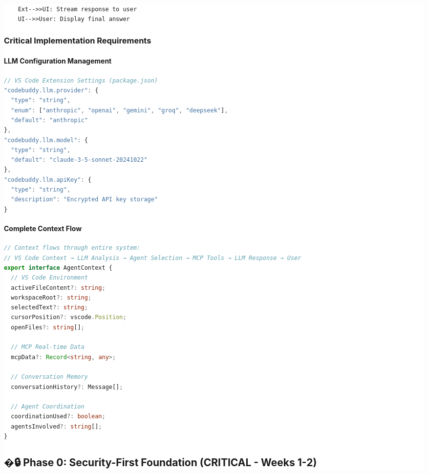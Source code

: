 ```mermaid
    Ext-->>UI: Stream response to user
    UI-->>User: Display final answer
```

### **Critical Implementation Requirements**

#### **LLM Configuration Management**

```typescript
// VS Code Extension Settings (package.json)
"codebuddy.llm.provider": {
  "type": "string",
  "enum": ["anthropic", "openai", "gemini", "groq", "deepseek"],
  "default": "anthropic"
},
"codebuddy.llm.model": {
  "type": "string",
  "default": "claude-3-5-sonnet-20241022"
},
"codebuddy.llm.apiKey": {
  "type": "string",
  "description": "Encrypted API key storage"
}
```

#### **Complete Context Flow**

```typescript
// Context flows through entire system:
// VS Code Context → LLM Analysis → Agent Selection → MCP Tools → LLM Response → User
export interface AgentContext {
  // VS Code Environment
  activeFileContent?: string;
  workspaceRoot?: string;
  selectedText?: string;
  cursorPosition?: vscode.Position;
  openFiles?: string[];

  // MCP Real-time Data
  mcpData?: Record<string, any>;

  // Conversation Memory
  conversationHistory?: Message[];

  // Agent Coordination
  coordinationUsed?: boolean;
  agentsInvolved?: string[];
}
```

## �🔒 Phase 0: Security-First Foundation (CRITICAL - Weeks 1-2)
